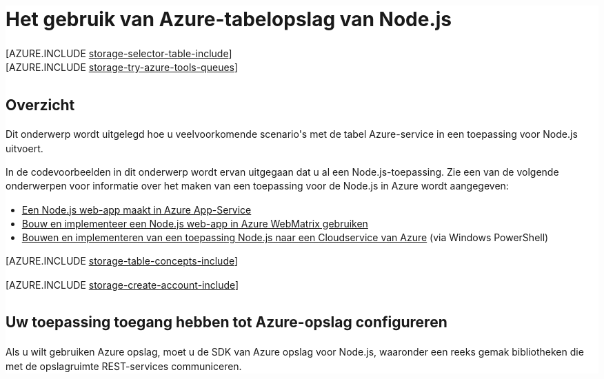 <properties
    pageTitle="Het gebruik van Azure-tabelopslag van Node.js | Microsoft Azure"
    description="Gestructureerde gegevens opslaan in de cloud met Azure-tabelopslag, een gegevensopslag NoSQL."
    services="storage"
    documentationCenter="nodejs"
    authors="tamram"
    manager="carmonm"
    editor="tysonn"/>

<tags
    ms.service="storage"
    ms.workload="storage"
    ms.tgt_pltfrm="na"
    ms.devlang="nodejs"
    ms.topic="article"
    ms.date="08/11/2016"
    ms.author="tamram"/>


# <a name="how-to-use-azure-table-storage-from-nodejs"></a>Het gebruik van Azure-tabelopslag van Node.js

[AZURE.INCLUDE [storage-selector-table-include](../../includes/storage-selector-table-include.md)]
<br/>
[AZURE.INCLUDE [storage-try-azure-tools-queues](../../includes/storage-try-azure-tools-tables.md)]

## <a name="overview"></a>Overzicht

Dit onderwerp wordt uitgelegd hoe u veelvoorkomende scenario's met de tabel Azure-service in een toepassing voor Node.js uitvoert.

In de codevoorbeelden in dit onderwerp wordt ervan uitgegaan dat u al een Node.js-toepassing. Zie een van de volgende onderwerpen voor informatie over het maken van een toepassing voor de Node.js in Azure wordt aangegeven:

- [Een Node.js web-app maakt in Azure App-Service](../app-service-web/web-sites-nodejs-develop-deploy-mac.md)
- [Bouw en implementeer een Node.js web-app in Azure WebMatrix gebruiken](../app-service-web/web-sites-nodejs-use-webmatrix.md)
- [Bouwen en implementeren van een toepassing Node.js naar een Cloudservice van Azure](../cloud-services/cloud-services-nodejs-develop-deploy-app.md) (via Windows PowerShell)


[AZURE.INCLUDE [storage-table-concepts-include](../../includes/storage-table-concepts-include.md)]

[AZURE.INCLUDE [storage-create-account-include](../../includes/storage-create-account-include.md)]


## <a name="configure-your-application-to-access-azure-storage"></a>Uw toepassing toegang hebben tot Azure-opslag configureren

Als u wilt gebruiken Azure opslag, moet u de SDK van Azure opslag voor Node.js, waaronder een reeks gemak bibliotheken die met de opslagruimte REST-services communiceren.
